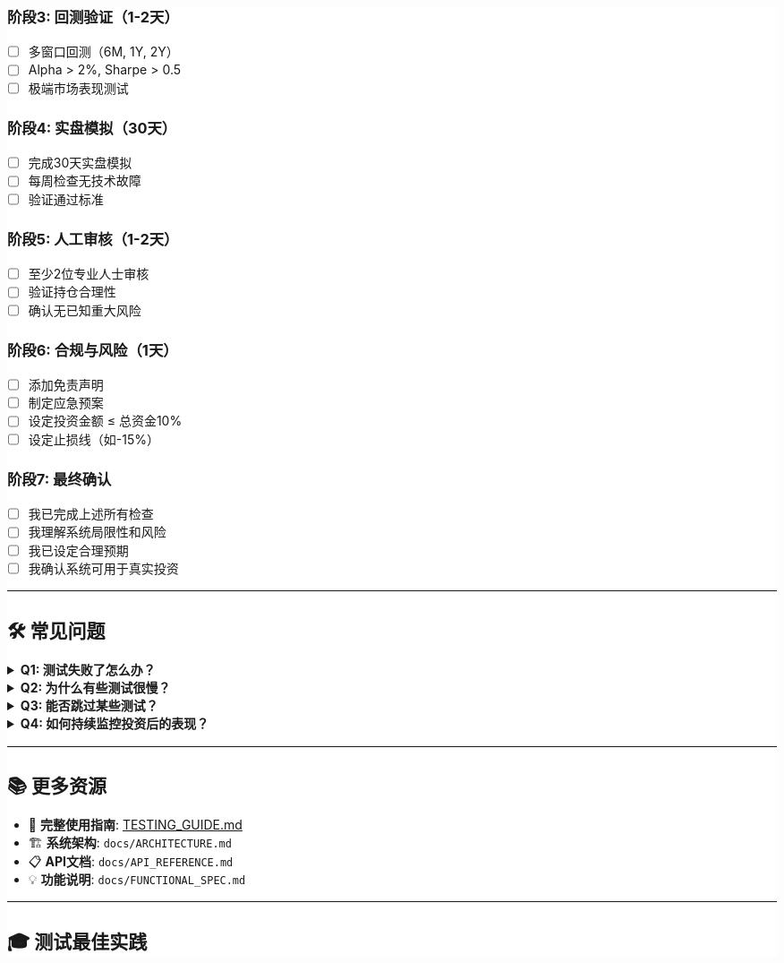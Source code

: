 ### 阶段3: 回测验证（1-2天）
- [ ] 多窗口回测（6M, 1Y, 2Y）
- [ ] Alpha > 2%, Sharpe > 0.5
- [ ] 极端市场表现测试

### 阶段4: 实盘模拟（30天）
- [ ] 完成30天实盘模拟
- [ ] 每周检查无技术故障
- [ ] 验证通过标准

### 阶段5: 人工审核（1-2天）
- [ ] 至少2位专业人士审核
- [ ] 验证持仓合理性
- [ ] 确认无已知重大风险

### 阶段6: 合规与风险（1天）
- [ ] 添加免责声明
- [ ] 制定应急预案
- [ ] 设定投资金额 ≤ 总资金10%
- [ ] 设定止损线（如-15%）

### 阶段7: 最终确认
- [ ] 我已完成上述所有检查
- [ ] 我理解系统局限性和风险
- [ ] 我已设定合理预期
- [ ] 我确认系统可用于真实投资

---

## 🛠️ 常见问题

<details><summary><b>Q1: 测试失败了怎么办？</b></summary></details>

<details><summary><b>Q2: 为什么有些测试很慢？</b></summary></details>

<details><summary><b>Q3: 能否跳过某些测试？</b></summary></details>

<details><summary><b>Q4: 如何持续监控投资后的表现？</b></summary></details>

---

## 📚 更多资源

- 📖 **完整使用指南**: [TESTING_GUIDE.md](TESTING_GUIDE.md)
- 🏗️ **系统架构**: `docs/ARCHITECTURE.md`
- 📋 **API文档**: `docs/API_REFERENCE.md`
- 💡 **功能说明**: `docs/FUNCTIONAL_SPEC.md`

---

## 🎓 测试最佳实践
